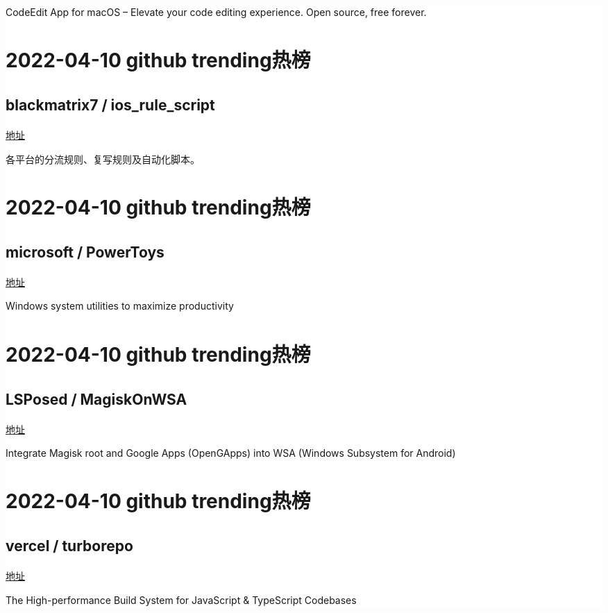 CodeEdit App for macOS – Elevate your code editing experience. Open source, free forever.
# 2022-04-10 github trending热榜
## blackmatrix7 / ios_rule_script
[地址](/blackmatrix7/ios_rule_script)

各平台的分流规则、复写规则及自动化脚本。
# 2022-04-10 github trending热榜
## microsoft / PowerToys
[地址](/microsoft/PowerToys)

Windows system utilities to maximize productivity
# 2022-04-10 github trending热榜
## LSPosed / MagiskOnWSA
[地址](/LSPosed/MagiskOnWSA)

Integrate Magisk root and Google Apps (OpenGApps) into WSA (Windows Subsystem for Android)
# 2022-04-10 github trending热榜
## vercel / turborepo
[地址](/vercel/turborepo)

The High-performance Build System for JavaScript & TypeScript Codebases
